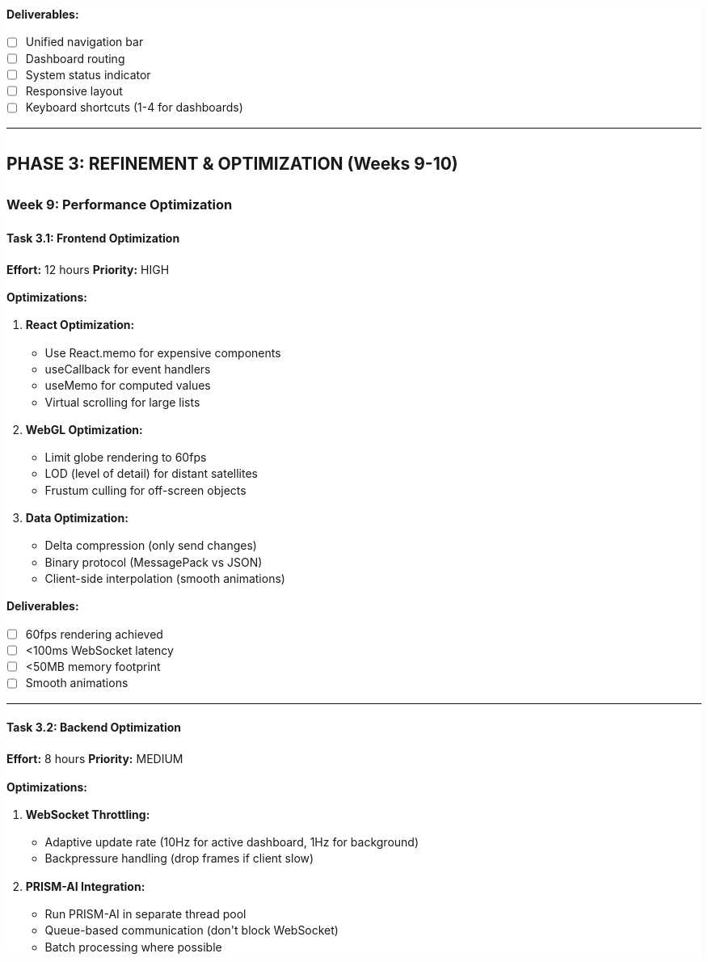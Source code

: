 **Deliverables:**
- [ ] Unified navigation bar
- [ ] Dashboard routing
- [ ] System status indicator
- [ ] Responsive layout
- [ ] Keyboard shortcuts (1-4 for dashboards)

---

## PHASE 3: REFINEMENT & OPTIMIZATION (Weeks 9-10)

### Week 9: Performance Optimization

#### Task 3.1: Frontend Optimization
**Effort:** 12 hours
**Priority:** HIGH

**Optimizations:**
1. **React Optimization:**
   - Use React.memo for expensive components
   - useCallback for event handlers
   - useMemo for computed values
   - Virtual scrolling for large lists

2. **WebGL Optimization:**
   - Limit globe rendering to 60fps
   - LOD (level of detail) for distant satellites
   - Frustum culling for off-screen objects

3. **Data Optimization:**
   - Delta compression (only send changes)
   - Binary protocol (MessagePack vs JSON)
   - Client-side interpolation (smooth animations)

**Deliverables:**
- [ ] 60fps rendering achieved
- [ ] <100ms WebSocket latency
- [ ] <50MB memory footprint
- [ ] Smooth animations

---

#### Task 3.2: Backend Optimization
**Effort:** 8 hours
**Priority:** MEDIUM

**Optimizations:**
1. **WebSocket Throttling:**
   - Adaptive update rate (10Hz for active dashboard, 1Hz for background)
   - Backpressure handling (drop frames if client slow)

2. **PRISM-AI Integration:**
   - Run PRISM-AI in separate thread pool
   - Queue-based communication (don't block WebSocket)
   - Batch processing where possible
